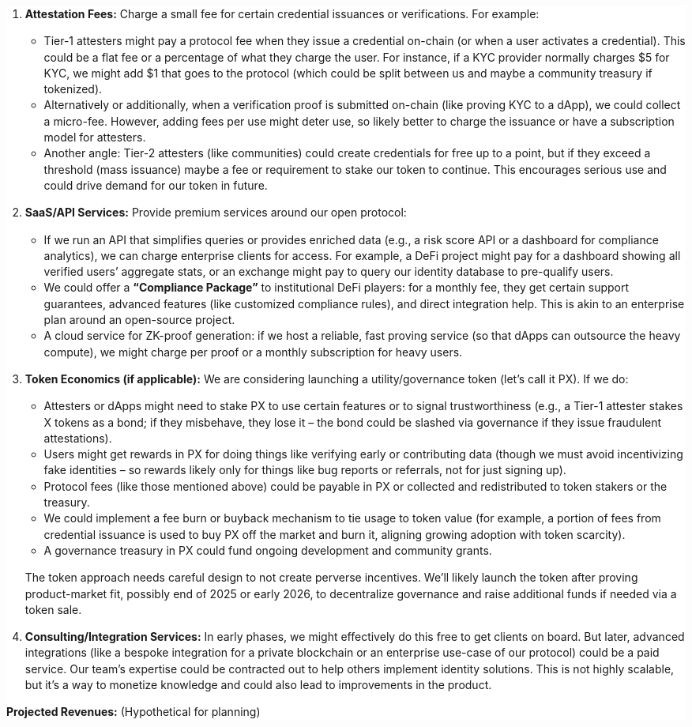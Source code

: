1. **Attestation Fees:** Charge a small fee for certain credential issuances or verifications. For example:

   * Tier-1 attesters might pay a protocol fee when they issue a credential on-chain (or when a user activates a credential). This could be a flat fee or a percentage of what they charge the user. For instance, if a KYC provider normally charges \$5 for KYC, we might add \$1 that goes to the protocol (which could be split between us and maybe a community treasury if tokenized).
   * Alternatively or additionally, when a verification proof is submitted on-chain (like proving KYC to a dApp), we could collect a micro-fee. However, adding fees per use might deter use, so likely better to charge the issuance or have a subscription model for attesters.
   * Another angle: Tier-2 attesters (like communities) could create credentials for free up to a point, but if they exceed a threshold (mass issuance) maybe a fee or requirement to stake our token to continue. This encourages serious use and could drive demand for our token in future.

2. **SaaS/API Services:** Provide premium services around our open protocol:

   * If we run an API that simplifies queries or provides enriched data (e.g., a risk score API or a dashboard for compliance analytics), we can charge enterprise clients for access. For example, a DeFi project might pay for a dashboard showing all verified users’ aggregate stats, or an exchange might pay to query our identity database to pre-qualify users.
   * We could offer a **“Compliance Package”** to institutional DeFi players: for a monthly fee, they get certain support guarantees, advanced features (like customized compliance rules), and direct integration help. This is akin to an enterprise plan around an open-source project.
   * A cloud service for ZK-proof generation: if we host a reliable, fast proving service (so that dApps can outsource the heavy compute), we might charge per proof or a monthly subscription for heavy users.

3. **Token Economics (if applicable):** We are considering launching a utility/governance token (let’s call it PX). If we do:

   * Attesters or dApps might need to stake PX to use certain features or to signal trustworthiness (e.g., a Tier-1 attester stakes X tokens as a bond; if they misbehave, they lose it – the bond could be slashed via governance if they issue fraudulent attestations).
   * Users might get rewards in PX for doing things like verifying early or contributing data (though we must avoid incentivizing fake identities – so rewards likely only for things like bug reports or referrals, not for just signing up).
   * Protocol fees (like those mentioned above) could be payable in PX or collected and redistributed to token stakers or the treasury.
   * We could implement a fee burn or buyback mechanism to tie usage to token value (for example, a portion of fees from credential issuance is used to buy PX off the market and burn it, aligning growing adoption with token scarcity).
   * A governance treasury in PX could fund ongoing development and community grants.

   The token approach needs careful design to not create perverse incentives. We’ll likely launch the token after proving product-market fit, possibly end of 2025 or early 2026, to decentralize governance and raise additional funds if needed via a token sale.

4. **Consulting/Integration Services:** In early phases, we might effectively do this free to get clients on board. But later, advanced integrations (like a bespoke integration for a private blockchain or an enterprise use-case of our protocol) could be a paid service. Our team’s expertise could be contracted out to help others implement identity solutions. This is not highly scalable, but it’s a way to monetize knowledge and could also lead to improvements in the product.

**Projected Revenues:** (Hypothetical for planning)
